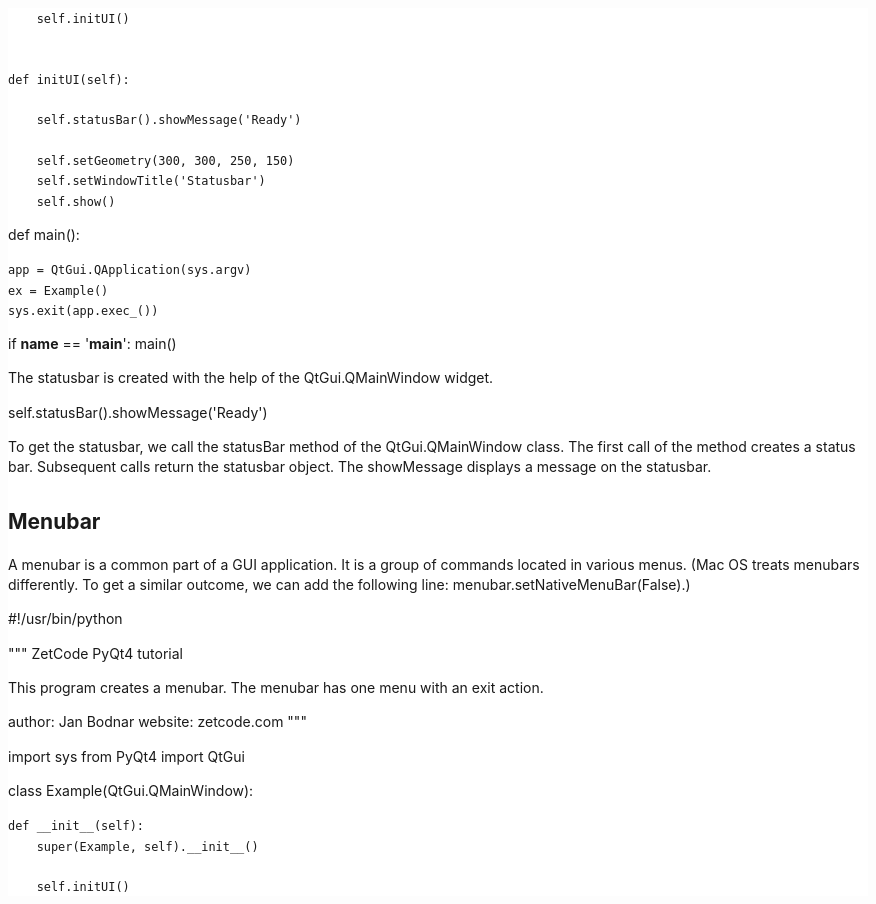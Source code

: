         self.initUI()
        
        
    def initUI(self):               
        
        self.statusBar().showMessage('Ready')
        
        self.setGeometry(300, 300, 250, 150)
        self.setWindowTitle('Statusbar')    
        self.show()

def main():
    
    app = QtGui.QApplication(sys.argv)
    ex = Example()
    sys.exit(app.exec_())

if __name__ == '__main__':
    main()

The statusbar is created with the help of the QtGui.QMainWindow widget.

self.statusBar().showMessage('Ready')

 
To get the statusbar, we call the statusBar method 
of the QtGui.QMainWindow class. The first call of the method
creates a status bar. Subsequent calls return the statusbar object. 
The showMessage displays a message on the statusbar.

 

## Menubar

A menubar is a common part of a GUI application. It is a group of commands 
located in various menus. (Mac OS treats menubars differently. To get
a similar outcome, we can add the following line: menubar.setNativeMenuBar(False).)

#!/usr/bin/python

"""
ZetCode PyQt4 tutorial 

This program creates a menubar. The
menubar has one menu with an exit action.

author: Jan Bodnar
website: zetcode.com
"""

import sys
from PyQt4 import QtGui

class Example(QtGui.QMainWindow):
    
    def __init__(self):
        super(Example, self).__init__()
        
        self.initUI()
        
        